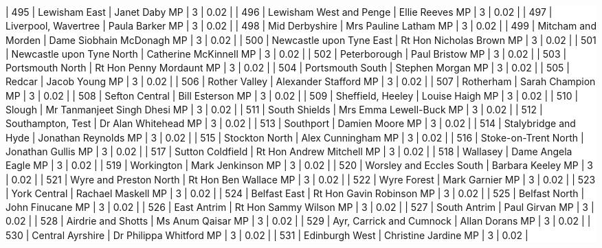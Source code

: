 | 495 | Lewisham East | Janet Daby MP | 3 | 0.02 |
| 496 | Lewisham West and Penge | Ellie Reeves MP | 3 | 0.02 |
| 497 | Liverpool, Wavertree | Paula Barker MP | 3 | 0.02 |
| 498 | Mid Derbyshire | Mrs Pauline Latham MP | 3 | 0.02 |
| 499 | Mitcham and Morden | Dame Siobhain McDonagh MP | 3 | 0.02 |
| 500 | Newcastle upon Tyne East | Rt Hon Nicholas Brown MP | 3 | 0.02 |
| 501 | Newcastle upon Tyne North | Catherine McKinnell MP | 3 | 0.02 |
| 502 | Peterborough | Paul Bristow MP | 3 | 0.02 |
| 503 | Portsmouth North | Rt Hon Penny Mordaunt MP | 3 | 0.02 |
| 504 | Portsmouth South | Stephen Morgan MP | 3 | 0.02 |
| 505 | Redcar | Jacob Young MP | 3 | 0.02 |
| 506 | Rother Valley | Alexander Stafford MP | 3 | 0.02 |
| 507 | Rotherham | Sarah Champion MP | 3 | 0.02 |
| 508 | Sefton Central | Bill Esterson MP | 3 | 0.02 |
| 509 | Sheffield, Heeley | Louise Haigh MP | 3 | 0.02 |
| 510 | Slough | Mr Tanmanjeet Singh Dhesi MP | 3 | 0.02 |
| 511 | South Shields | Mrs Emma Lewell-Buck MP | 3 | 0.02 |
| 512 | Southampton, Test | Dr Alan Whitehead MP | 3 | 0.02 |
| 513 | Southport | Damien Moore MP | 3 | 0.02 |
| 514 | Stalybridge and Hyde | Jonathan Reynolds MP | 3 | 0.02 |
| 515 | Stockton North | Alex Cunningham MP | 3 | 0.02 |
| 516 | Stoke-on-Trent North | Jonathan Gullis MP | 3 | 0.02 |
| 517 | Sutton Coldfield | Rt Hon Andrew Mitchell MP | 3 | 0.02 |
| 518 | Wallasey | Dame Angela Eagle MP | 3 | 0.02 |
| 519 | Workington | Mark Jenkinson MP | 3 | 0.02 |
| 520 | Worsley and Eccles South | Barbara Keeley MP | 3 | 0.02 |
| 521 | Wyre and Preston North | Rt Hon Ben Wallace MP | 3 | 0.02 |
| 522 | Wyre Forest | Mark Garnier MP | 3 | 0.02 |
| 523 | York Central | Rachael Maskell MP | 3 | 0.02 |
| 524 | Belfast East | Rt Hon Gavin Robinson MP | 3 | 0.02 |
| 525 | Belfast North | John Finucane MP | 3 | 0.02 |
| 526 | East Antrim | Rt Hon Sammy Wilson MP | 3 | 0.02 |
| 527 | South Antrim | Paul Girvan MP | 3 | 0.02 |
| 528 | Airdrie and Shotts | Ms Anum Qaisar MP | 3 | 0.02 |
| 529 | Ayr, Carrick and Cumnock | Allan Dorans MP | 3 | 0.02 |
| 530 | Central Ayrshire | Dr Philippa Whitford MP | 3 | 0.02 |
| 531 | Edinburgh West | Christine Jardine MP | 3 | 0.02 |